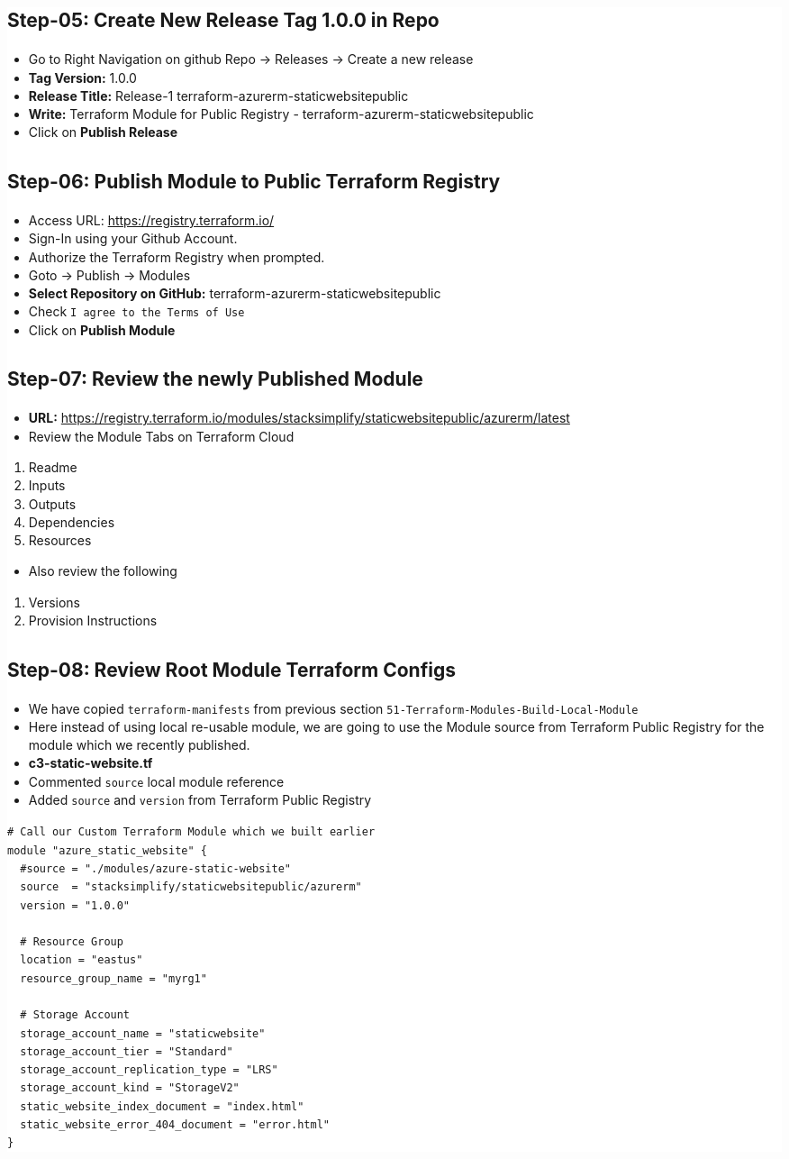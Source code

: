 
## Step-05: Create New Release Tag 1.0.0 in Repo
- Go to Right Navigation on github Repo -> Releases -> Create a new release
- **Tag Version:** 1.0.0
- **Release Title:** Release-1 terraform-azurerm-staticwebsitepublic
- **Write:** Terraform Module for Public Registry - terraform-azurerm-staticwebsitepublic
- Click on **Publish Release**

## Step-06: Publish Module to Public Terraform Registry
- Access URL: https://registry.terraform.io/
- Sign-In using your Github Account.
- Authorize the Terraform Registry when prompted.
- Goto -> Publish -> Modules
- **Select Repository on GitHub:** terraform-azurerm-staticwebsitepublic
- Check `I agree to the Terms of Use`
- Click on **Publish Module**

## Step-07: Review the newly Published Module
- **URL:** https://registry.terraform.io/modules/stacksimplify/staticwebsitepublic/azurerm/latest
- Review the Module Tabs on Terraform Cloud
1. Readme
2. Inputs
3. Outputs
4. Dependencies
5. Resources
- Also review the following
1. Versions
2. Provision Instructions   

## Step-08: Review Root Module Terraform Configs
- We have copied `terraform-manifests` from previous section `51-Terraform-Modules-Build-Local-Module`
- Here instead of using local re-usable module, we are going to use the Module source from Terraform Public Registry for the module which we recently published.
- **c3-static-website.tf**
- Commented `source` local module reference
- Added `source` and `version` from Terraform Public Registry
```t
# Call our Custom Terraform Module which we built earlier
module "azure_static_website" {
  #source = "./modules/azure-static-website"  
  source  = "stacksimplify/staticwebsitepublic/azurerm"
  version = "1.0.0"

  # Resource Group
  location = "eastus"
  resource_group_name = "myrg1"

  # Storage Account
  storage_account_name = "staticwebsite"
  storage_account_tier = "Standard"
  storage_account_replication_type = "LRS"
  storage_account_kind = "StorageV2"
  static_website_index_document = "index.html"
  static_website_error_404_document = "error.html"
}
```

